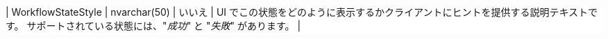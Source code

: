 | WorkflowStateStyle           | nvarchar(50)  | いいえ           | UI でこの状態をどのように表示するかクライアントにヒントを提供する説明テキストです。 サポートされている状態には、"*成功*" と "*失敗*" があります。 |
